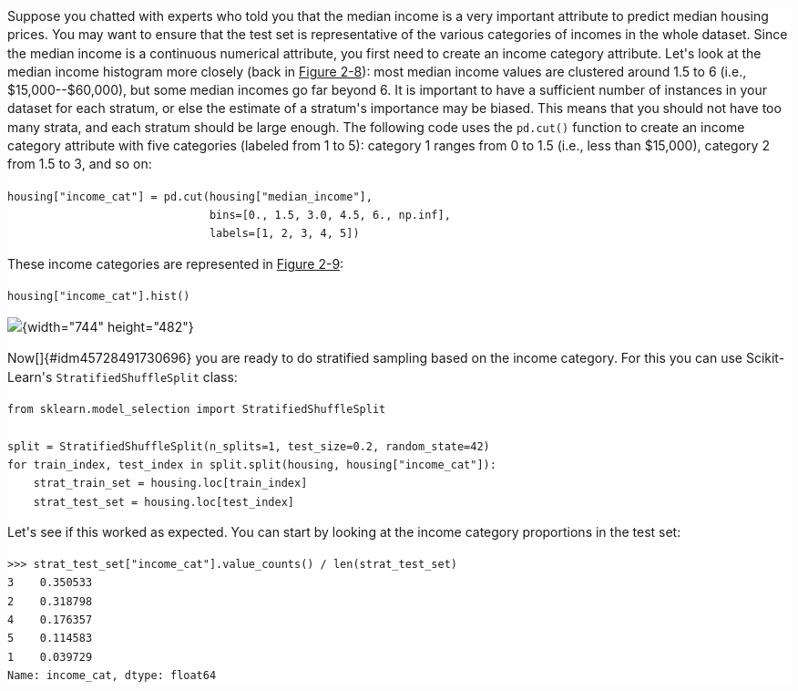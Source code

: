 
Suppose you chatted with experts who told you that the median income is
a very important attribute to predict median housing prices. You may
want to ensure that the test set is representative of the various
categories of incomes in the whole dataset. Since the median income is a
continuous numerical attribute, you first need to create an income
category attribute. Let's look at the median income histogram more
closely (back in
[Figure 2-8](https://learning.oreilly.com/library/view/hands-on-machine-learning/9781492032632/ch02.html#attribute_histogram_plots)):
most median income values are clustered around 1.5 to 6 (i.e.,
\$15,000--\$60,000), but some median incomes go far beyond 6. It is
important to have a sufficient number of instances in your dataset for
each stratum, or else the estimate of a stratum's importance may be
biased. This means that you should not have too many strata, and each
stratum should be large enough. The following code uses the `pd.cut()`
function to create an income category attribute with five categories
(labeled from 1 to 5): category 1 ranges from 0 to 1.5 (i.e., less than
\$15,000), category 2 from 1.5 to 3, and so on:

``` {data-type="programlisting" code-language="python"}
housing["income_cat"] = pd.cut(housing["median_income"],
                               bins=[0., 1.5, 3.0, 4.5, 6., np.inf],
                               labels=[1, 2, 3, 4, 5])
```

These income categories are represented in
[Figure 2-9](https://learning.oreilly.com/library/view/hands-on-machine-learning/9781492032632/ch02.html#housing_income_cat_hist_screenshot):

``` {data-type="programlisting" code-language="python"}
housing["income_cat"].hist()
```

![](./2_files/mls2_0209.png){width="744" height="482"}

Now[]{#idm45728491730696} you are ready to do stratified sampling based
on the income category. For this you can use Scikit-Learn's
`StratifiedShuffleSplit` class:

``` {.pagebreak-before data-type="programlisting" code-language="python"}
from sklearn.model_selection import StratifiedShuffleSplit

split = StratifiedShuffleSplit(n_splits=1, test_size=0.2, random_state=42)
for train_index, test_index in split.split(housing, housing["income_cat"]):
    strat_train_set = housing.loc[train_index]
    strat_test_set = housing.loc[test_index]
```

Let's see if this worked as expected. You can start by looking at the
income category proportions in the test set:

``` {data-type="programlisting" code-language="pycon"}
>>> strat_test_set["income_cat"].value_counts() / len(strat_test_set)
3    0.350533
2    0.318798
4    0.176357
5    0.114583
1    0.039729
Name: income_cat, dtype: float64
```
